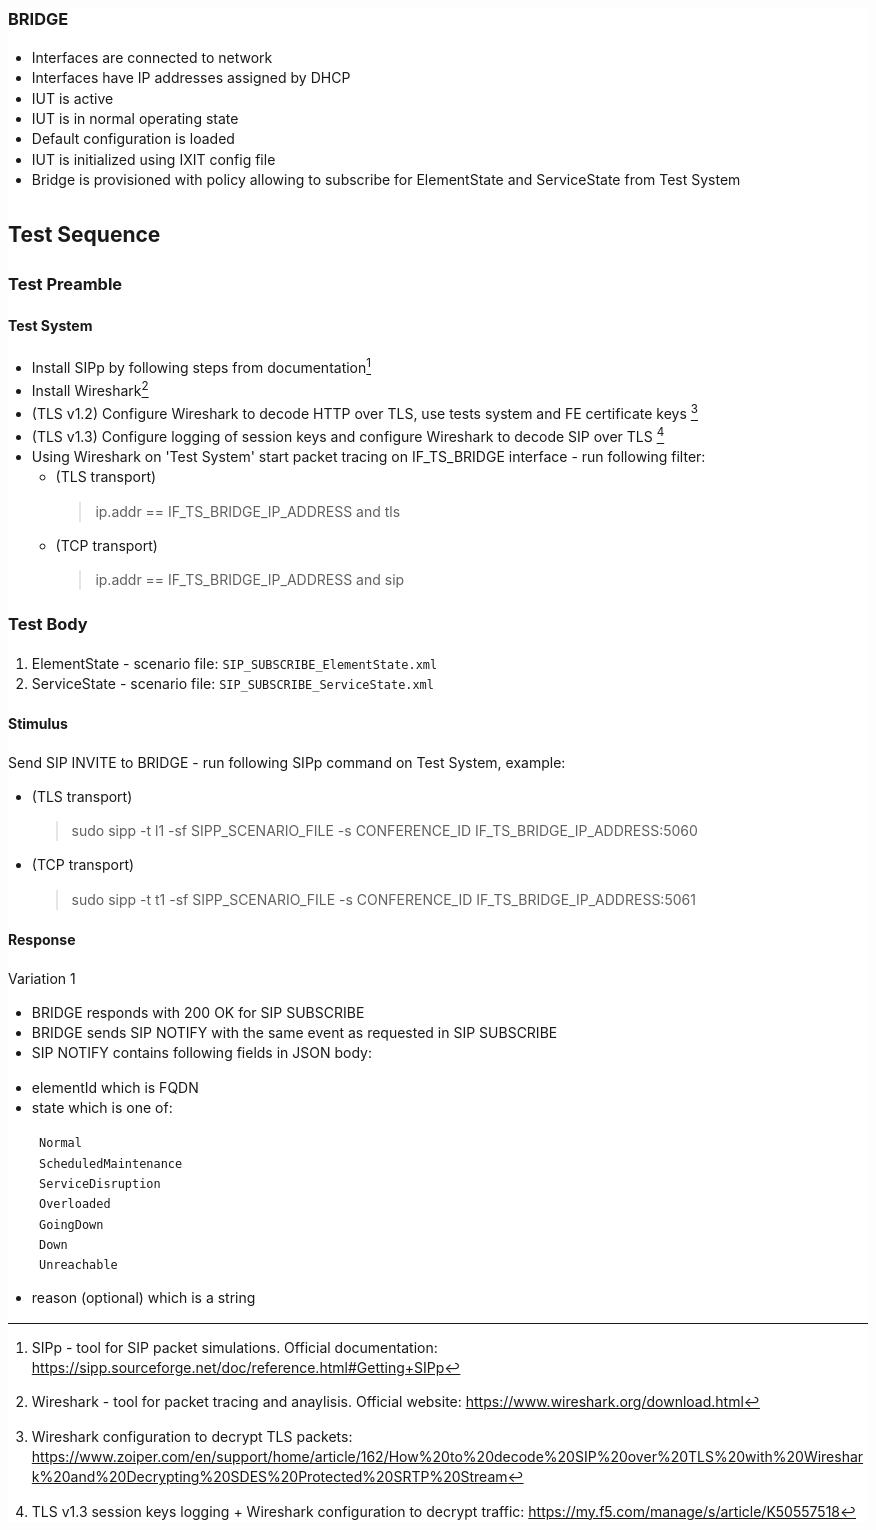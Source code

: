 ### BRIDGE
* Interfaces are connected to network
* Interfaces have IP addresses assigned by DHCP
* IUT is active
* IUT is in normal operating state
* Default configuration is loaded
* IUT is initialized using IXIT config file
* Bridge is provisioned with policy allowing to subscribe for ElementState and ServiceState from Test System
  
## Test Sequence

### Test Preamble

#### Test System
* Install SIPp by following steps from documentation[^1]
* Install Wireshark[^2]
* (TLS v1.2) Configure Wireshark to decode HTTP over TLS, use tests system and FE certificate keys [^3]
* (TLS v1.3) Configure logging of session keys and configure Wireshark to decode SIP over TLS [^4]
* Using Wireshark on 'Test System' start packet tracing on IF_TS_BRIDGE interface - run following filter:
   * (TLS transport)
     > ip.addr == IF_TS_BRIDGE_IP_ADDRESS and tls
   * (TCP transport)
     > ip.addr == IF_TS_BRIDGE_IP_ADDRESS and sip

### Test Body

1. ElementState - scenario file: `SIP_SUBSCRIBE_ElementState.xml`
2. ServiceState - scenario file: `SIP_SUBSCRIBE_ServiceState.xml`

#### Stimulus

Send SIP INVITE to BRIDGE - run following SIPp command on Test System, example:
  * (TLS transport)
    > sudo sipp -t l1 -sf SIPP_SCENARIO_FILE -s CONFERENCE_ID IF_TS_BRIDGE_IP_ADDRESS:5060
  * (TCP transport)
    > sudo sipp -t t1 -sf SIPP_SCENARIO_FILE -s CONFERENCE_ID IF_TS_BRIDGE_IP_ADDRESS:5061

#### Response

Variation 1
* BRIDGE responds with 200 OK for SIP SUBSCRIBE
* BRIDGE sends SIP NOTIFY with the same event as requested in SIP SUBSCRIBE
* SIP NOTIFY contains following fields in JSON body:
- elementId which is FQDN
- state which is one of:
  ```
   Normal
   ScheduledMaintenance
   ServiceDisruption 
   Overloaded
   GoingDown
   Down
   Unreachable
  ```
- reason (optional) which is a string


[^1]: SIPp - tool for SIP packet simulations. Official documentation: https://sipp.sourceforge.net/doc/reference.html#Getting+SIPp
[^2]: Wireshark - tool for packet tracing and anaylisis. Official website: https://www.wireshark.org/download.html
[^3]: Wireshark configuration to decrypt TLS packets: https://www.zoiper.com/en/support/home/article/162/How%20to%20decode%20SIP%20over%20TLS%20with%20Wireshark%20and%20Decrypting%20SDES%20Protected%20SRTP%20Stream
[^4]: TLS v1.3 session keys logging + Wireshark configuration to decrypt traffic: https://my.f5.com/manage/s/article/K50557518